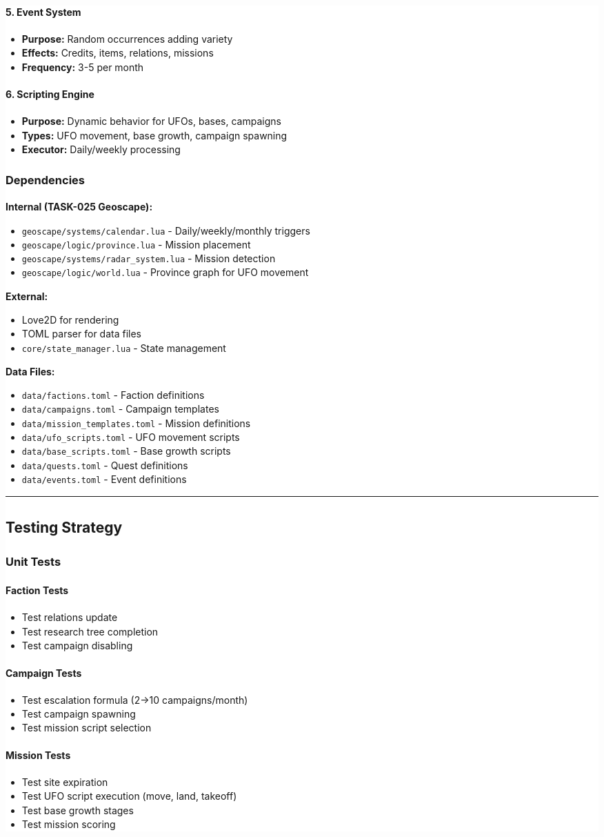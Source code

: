 #### 5. Event System
- **Purpose:** Random occurrences adding variety
- **Effects:** Credits, items, relations, missions
- **Frequency:** 3-5 per month

#### 6. Scripting Engine
- **Purpose:** Dynamic behavior for UFOs, bases, campaigns
- **Types:** UFO movement, base growth, campaign spawning
- **Executor:** Daily/weekly processing

### Dependencies

**Internal (TASK-025 Geoscape):**
- `geoscape/systems/calendar.lua` - Daily/weekly/monthly triggers
- `geoscape/logic/province.lua` - Mission placement
- `geoscape/systems/radar_system.lua` - Mission detection
- `geoscape/logic/world.lua` - Province graph for UFO movement

**External:**
- Love2D for rendering
- TOML parser for data files
- `core/state_manager.lua` - State management

**Data Files:**
- `data/factions.toml` - Faction definitions
- `data/campaigns.toml` - Campaign templates
- `data/mission_templates.toml` - Mission definitions
- `data/ufo_scripts.toml` - UFO movement scripts
- `data/base_scripts.toml` - Base growth scripts
- `data/quests.toml` - Quest definitions
- `data/events.toml` - Event definitions

---

## Testing Strategy

### Unit Tests

#### Faction Tests
- Test relations update
- Test research tree completion
- Test campaign disabling

#### Campaign Tests
- Test escalation formula (2→10 campaigns/month)
- Test campaign spawning
- Test mission script selection

#### Mission Tests
- Test site expiration
- Test UFO script execution (move, land, takeoff)
- Test base growth stages
- Test mission scoring
